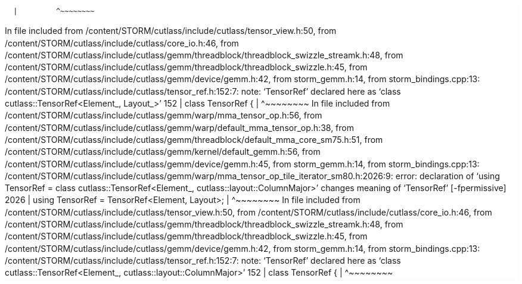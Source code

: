       |         ^~~~~~~~~
In file included from /content/STORM/cutlass/include/cutlass/tensor_view.h:50,
                 from /content/STORM/cutlass/include/cutlass/core_io.h:46,
                 from /content/STORM/cutlass/include/cutlass/gemm/threadblock/threadblock_swizzle_streamk.h:48,
                 from /content/STORM/cutlass/include/cutlass/gemm/threadblock/threadblock_swizzle.h:45,
                 from /content/STORM/cutlass/include/cutlass/gemm/device/gemm.h:42,
                 from storm_gemm.h:14,
                 from storm_bindings.cpp:13:
/content/STORM/cutlass/include/cutlass/tensor_ref.h:152:7: note: ‘TensorRef’ declared here as ‘class cutlass::TensorRef<Element_, Layout_>’
  152 | class TensorRef {
      |       ^~~~~~~~~
In file included from /content/STORM/cutlass/include/cutlass/gemm/warp/mma_tensor_op.h:56,
                 from /content/STORM/cutlass/include/cutlass/gemm/warp/default_mma_tensor_op.h:38,
                 from /content/STORM/cutlass/include/cutlass/gemm/threadblock/default_mma_core_sm75.h:51,
                 from /content/STORM/cutlass/include/cutlass/gemm/kernel/default_gemm.h:56,
                 from /content/STORM/cutlass/include/cutlass/gemm/device/gemm.h:45,
                 from storm_gemm.h:14,
                 from storm_bindings.cpp:13:
/content/STORM/cutlass/include/cutlass/gemm/warp/mma_tensor_op_tile_iterator_sm80.h:2026:9: error: declaration of ‘using TensorRef = class cutlass::TensorRef<Element_, cutlass::layout::ColumnMajor>’ changes meaning of ‘TensorRef’ [-fpermissive]
 2026 |   using TensorRef = TensorRef<Element, Layout>;
      |         ^~~~~~~~~
In file included from /content/STORM/cutlass/include/cutlass/tensor_view.h:50,
                 from /content/STORM/cutlass/include/cutlass/core_io.h:46,
                 from /content/STORM/cutlass/include/cutlass/gemm/threadblock/threadblock_swizzle_streamk.h:48,
                 from /content/STORM/cutlass/include/cutlass/gemm/threadblock/threadblock_swizzle.h:45,
                 from /content/STORM/cutlass/include/cutlass/gemm/device/gemm.h:42,
                 from storm_gemm.h:14,
                 from storm_bindings.cpp:13:
/content/STORM/cutlass/include/cutlass/tensor_ref.h:152:7: note: ‘TensorRef’ declared here as ‘class cutlass::TensorRef<Element_, cutlass::layout::ColumnMajor>’
  152 | class TensorRef {
      |       ^~~~~~~~~
